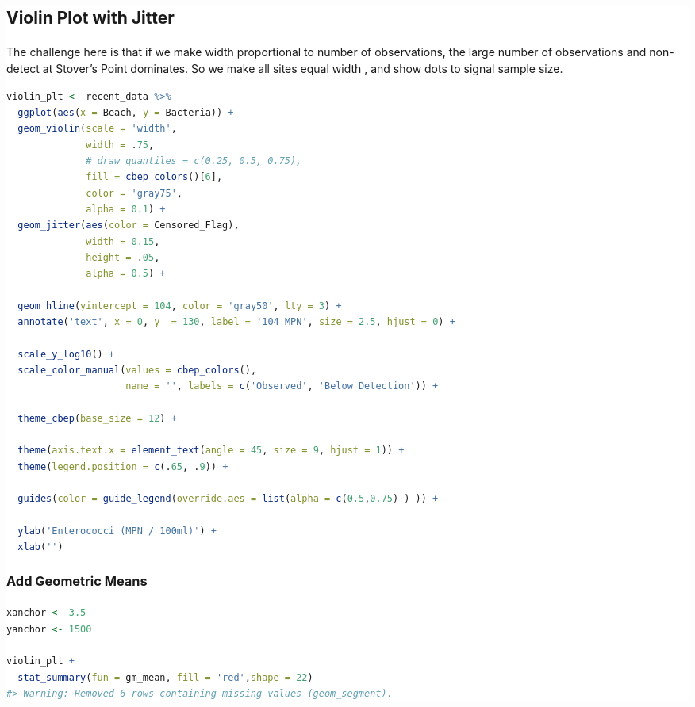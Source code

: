 ## Violin Plot with Jitter

The challenge here is that if we make width proportional to number of
observations, the large number of observations and non-detect at
Stover’s Point dominates. So we make all sites equal width , and show
dots to signal sample size.

``` r
violin_plt <- recent_data %>%
  ggplot(aes(x = Beach, y = Bacteria)) +
  geom_violin(scale = 'width',
              width = .75,
              # draw_quantiles = c(0.25, 0.5, 0.75),
              fill = cbep_colors()[6],
              color = 'gray75',
              alpha = 0.1) +
  geom_jitter(aes(color = Censored_Flag),
              width = 0.15, 
              height = .05,
              alpha = 0.5) +
  
  geom_hline(yintercept = 104, color = 'gray50', lty = 3) +
  annotate('text', x = 0, y  = 130, label = '104 MPN', size = 2.5, hjust = 0) +
  
  scale_y_log10() +
  scale_color_manual(values = cbep_colors(), 
                     name = '', labels = c('Observed', 'Below Detection')) +
  
  theme_cbep(base_size = 12) +

  theme(axis.text.x = element_text(angle = 45, size = 9, hjust = 1)) +
  theme(legend.position = c(.65, .9)) +

  guides(color = guide_legend(override.aes = list(alpha = c(0.5,0.75) ) )) +

  ylab('Enterococci (MPN / 100ml)') +
  xlab('')
```

### Add Geometric Means

``` r
xanchor <- 3.5
yanchor <- 1500

violin_plt + 
  stat_summary(fun = gm_mean, fill = 'red',shape = 22) 
#> Warning: Removed 6 rows containing missing values (geom_segment).
```
